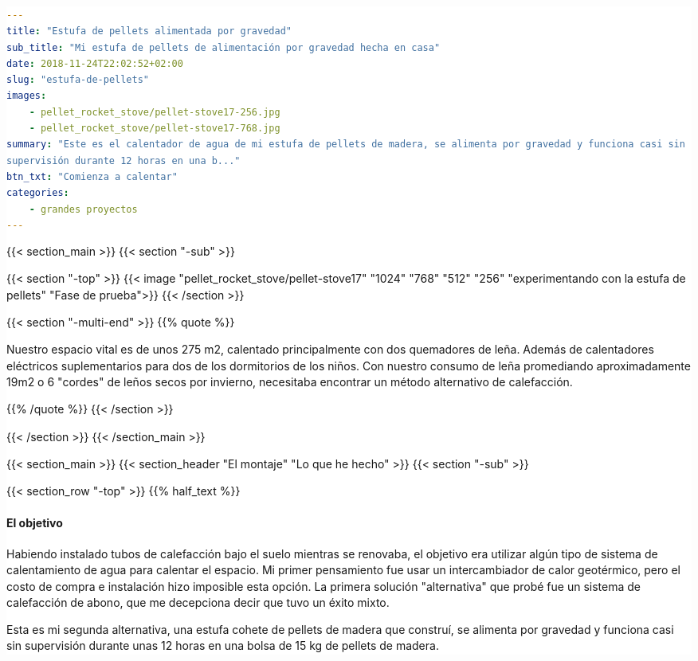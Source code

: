 ```yaml
---
title: "Estufa de pellets alimentada por gravedad"
sub_title: "Mi estufa de pellets de alimentación por gravedad hecha en casa"
date: 2018-11-24T22:02:52+02:00
slug: "estufa-de-pellets"
images:
    - pellet_rocket_stove/pellet-stove17-256.jpg
    - pellet_rocket_stove/pellet-stove17-768.jpg
summary: "Este es el calentador de agua de mi estufa de pellets de madera, se alimenta por gravedad y funciona casi sin supervisión durante 12 horas en una b..."
btn_txt: "Comienza a calentar"
categories:
    - grandes proyectos
---
```


{{< section_main >}}
{{< section "-sub" >}}

{{< section "-top" >}}
{{< image "pellet_rocket_stove/pellet-stove17" "1024" "768" "512" "256" "experimentando con la estufa de pellets" "Fase de prueba">}}
{{< /section >}}

{{< section "-multi-end" >}}
{{% quote %}}

Nuestro espacio vital es de unos 275 m2, calentado principalmente con dos quemadores de leña. Además de calentadores eléctricos suplementarios para dos de los dormitorios de los niños. Con nuestro consumo de leña promediando aproximadamente 19m2 o 6 "cordes" de leños secos por invierno, necesitaba encontrar un método alternativo de calefacción.

{{% /quote %}}
{{< /section >}}

{{< /section >}}
{{< /section_main >}}

{{< section_main >}}
{{< section_header "El montaje" "Lo que he hecho" >}}
{{< section "-sub" >}}

{{< section_row "-top" >}}
{{% half_text %}}

#### El objetivo

Habiendo instalado tubos de calefacción bajo el suelo mientras se renovaba, el objetivo era utilizar algún tipo de sistema de calentamiento de agua para calentar el espacio. Mi primer pensamiento fue usar un intercambiador de calor geotérmico, pero el costo de compra e instalación hizo imposible esta opción. La primera solución "alternativa" que probé fue un sistema de calefacción de abono, que me decepciona decir que tuvo un éxito mixto.

Esta es mi segunda alternativa, una estufa cohete de pellets de madera que construí, se alimenta por gravedad y funciona casi sin supervisión durante unas 12 horas en una bolsa de 15 kg de pellets de madera.
